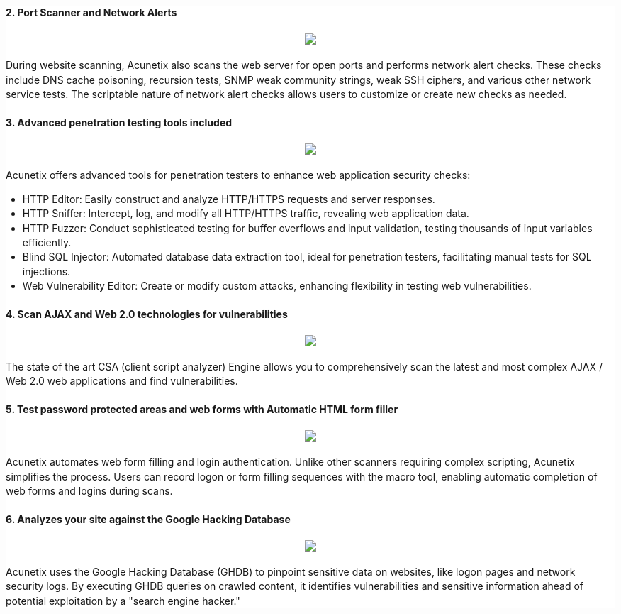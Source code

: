 #### **2. Port Scanner and Network Alerts**
<p align="center">
  <img src="https://www.checkfirewalls.com/images/Acunetix/portscanner-ft.jpg" style="width:400px;">
</p>
During website scanning, Acunetix also scans the web server for open ports and performs network alert checks. These checks include DNS cache poisoning, recursion tests, SNMP weak community strings, weak SSH ciphers, and various other network service tests. The scriptable nature of network alert checks allows users to customize or create new checks as needed.

#### **3. Advanced penetration testing tools included**
<p align="center">
  <img src="https://www.checkfirewalls.com/images/Acunetix/wvs-PenTesting.gif" style="width:400px;">
</p>
Acunetix offers advanced tools for penetration testers to enhance web application security checks:
  <ul>
    <li>HTTP Editor: Easily construct and analyze HTTP/HTTPS requests and server responses.</li>
    <li>HTTP Sniffer: Intercept, log, and modify all HTTP/HTTPS traffic, revealing web application data.</li>
    <li>HTTP Fuzzer: Conduct sophisticated testing for buffer overflows and input validation, testing thousands of input variables efficiently.</li>
    <li>Blind SQL Injector: Automated database data extraction tool, ideal for penetration testers, facilitating manual tests for SQL injections.</li>
    <li>Web Vulnerability Editor: Create or modify custom attacks, enhancing flexibility in testing web vulnerabilities.</li>
  </ul>

  #### **4. Scan AJAX and Web 2.0 technologies for vulnerabilities**
<p align="center">
  <img src="https://www.checkfirewalls.com/images/Acunetix/wvs-Ajax.gif" style="width:400px;">
</p>
The state of the art CSA (client script analyzer) Engine allows you to comprehensively scan the latest and most complex AJAX / Web 2.0 web applications and find vulnerabilities.

  #### **5. Test password protected areas and web forms with Automatic HTML form filler**
<p align="center">
  <img src="https://www.checkfirewalls.com/images/Acunetix/wvs-FormFill.gif" style="width:400px;">
</p>
Acunetix automates web form filling and login authentication. Unlike other scanners requiring complex scripting, Acunetix simplifies the process. Users can record logon or form filling sequences with the macro tool, enabling automatic completion of web forms and logins during scans.

  #### **6. Analyzes your site against the Google Hacking Database**
<p align="center">
  <img src="https://www.checkfirewalls.com/images/Acunetix/wvs-GHDB.gif" style="width:400px;">
</p>
Acunetix uses the Google Hacking Database (GHDB) to pinpoint sensitive data on websites, like logon pages and network security logs. By executing GHDB queries on crawled content, it identifies vulnerabilities and sensitive information ahead of potential exploitation by a "search engine hacker."
  